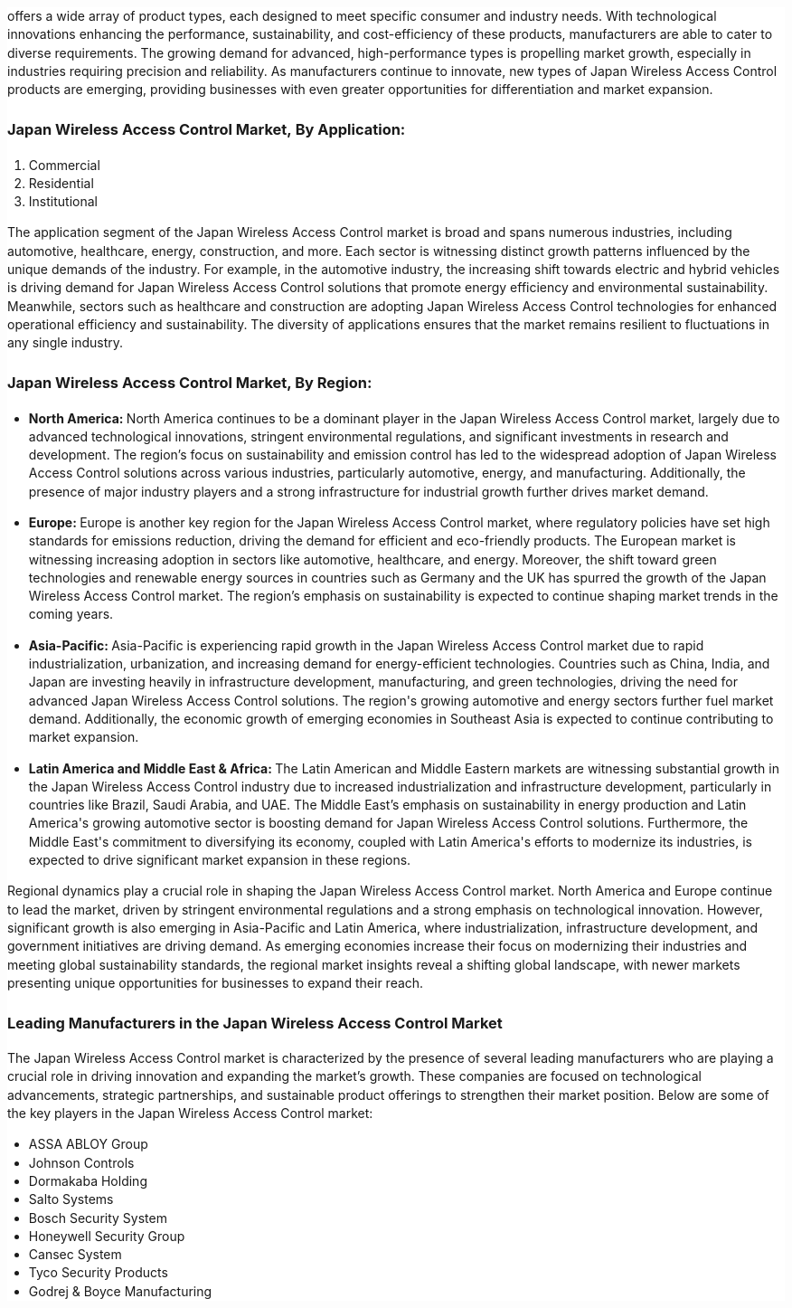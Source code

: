 offers a wide array of product types, each designed to meet specific consumer and industry needs. With technological innovations enhancing the performance, sustainability, and cost-efficiency of these products, manufacturers are able to cater to diverse requirements. The growing demand for advanced, high-performance types is propelling market growth, especially in industries requiring precision and reliability. As manufacturers continue to innovate, new types of Japan Wireless Access Control products are emerging, providing businesses with even greater opportunities for differentiation and market expansion.</p><h3>Japan Wireless Access Control Market,&nbsp;By Application:</h3><ol><li>Commercial<li> Residential<li> Institutional</li></ol><p>The application segment of the Japan Wireless Access Control market is broad and spans numerous industries, including automotive, healthcare, energy, construction, and more. Each sector is witnessing distinct growth patterns influenced by the unique demands of the industry. For example, in the automotive industry, the increasing shift towards electric and hybrid vehicles is driving demand for Japan Wireless Access Control solutions that promote energy efficiency and environmental sustainability. Meanwhile, sectors such as healthcare and construction are adopting Japan Wireless Access Control technologies for enhanced operational efficiency and sustainability. The diversity of applications ensures that the market remains resilient to fluctuations in any single industry.</p><h3>Japan Wireless Access Control Market, By Region:</h3><ul><li><p><strong>North America:&nbsp;</strong>North America continues to be a dominant player in the Japan Wireless Access Control market, largely due to advanced technological innovations, stringent environmental regulations, and significant investments in research and development. The region&rsquo;s focus on sustainability and emission control has led to the widespread adoption of Japan Wireless Access Control solutions across various industries, particularly automotive, energy, and manufacturing. Additionally, the presence of major industry players and a strong infrastructure for industrial growth further drives market demand.</p></li><li><p><strong><strong>Europe:&nbsp;</strong></strong>Europe is another key region for the Japan Wireless Access Control market, where regulatory policies have set high standards for emissions reduction, driving the demand for efficient and eco-friendly products. The European market is witnessing increasing adoption in sectors like automotive, healthcare, and energy. Moreover, the shift toward green technologies and renewable energy sources in countries such as Germany and the UK has spurred the growth of the Japan Wireless Access Control market. The region&rsquo;s emphasis on sustainability is expected to continue shaping market trends in the coming years.</p></li><li><p><strong><strong>Asia-Pacific:&nbsp;</strong></strong>Asia-Pacific is experiencing rapid growth in the Japan Wireless Access Control market due to rapid industrialization, urbanization, and increasing demand for energy-efficient technologies. Countries such as China, India, and Japan are investing heavily in infrastructure development, manufacturing, and green technologies, driving the need for advanced Japan Wireless Access Control solutions. The region's growing automotive and energy sectors further fuel market demand. Additionally, the economic growth of emerging economies in Southeast Asia is expected to continue contributing to market expansion.</p></li><li><p><strong><strong>Latin America and Middle East &amp; Africa:&nbsp;</strong></strong>The Latin American and Middle Eastern markets are witnessing substantial growth in the Japan Wireless Access Control industry due to increased industrialization and infrastructure development, particularly in countries like Brazil, Saudi Arabia, and UAE. The Middle East&rsquo;s emphasis on sustainability in energy production and Latin America's growing automotive sector is boosting demand for Japan Wireless Access Control solutions. Furthermore, the Middle East's commitment to diversifying its economy, coupled with Latin America's efforts to modernize its industries, is expected to drive significant market expansion in these regions.</p></li></ul><p>Regional dynamics play a crucial role in shaping the Japan Wireless Access Control market. North America and Europe continue to lead the market, driven by stringent environmental regulations and a strong emphasis on technological innovation. However, significant growth is also emerging in Asia-Pacific and Latin America, where industrialization, infrastructure development, and government initiatives are driving demand. As emerging economies increase their focus on modernizing their industries and meeting global sustainability standards, the regional market insights reveal a shifting global landscape, with newer markets presenting unique opportunities for businesses to expand their reach.</p><h3><strong>Leading Manufacturers in the Japan Wireless Access Control Market</strong></h3><p>The Japan Wireless Access Control market is characterized by the presence of several leading manufacturers who are playing a crucial role in driving innovation and expanding the market&rsquo;s growth. These companies are focused on technological advancements, strategic partnerships, and sustainable product offerings to strengthen their market position. Below are some of the key players in the Japan Wireless Access Control market:</p></div><div class="article-main__content" data-test-id="publishing-text-block"><ul><li><span class="">ASSA ABLOY Group<li> Johnson Controls<li> Dormakaba Holding<li> Salto Systems<li> Bosch Security System<li> Honeywell Security Group<li> Cansec System<li> Tyco Security Products<li> Godrej & Boyce Manufacturing